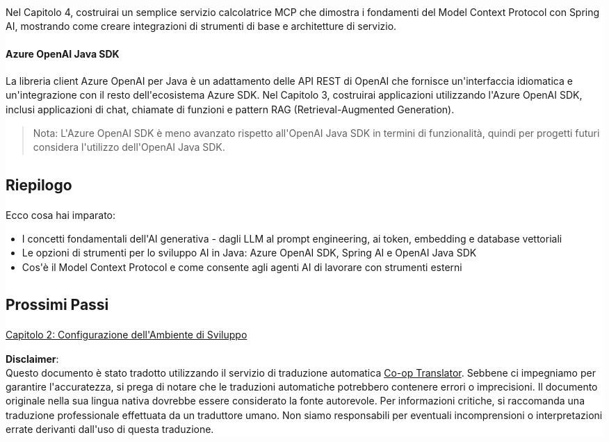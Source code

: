 Nel Capitolo 4, costruirai un semplice servizio calcolatrice MCP che dimostra i fondamenti del Model Context Protocol con Spring AI, mostrando come creare integrazioni di strumenti di base e architetture di servizio.

#### Azure OpenAI Java SDK

La libreria client Azure OpenAI per Java è un adattamento delle API REST di OpenAI che fornisce un'interfaccia idiomatica e un'integrazione con il resto dell'ecosistema Azure SDK. Nel Capitolo 3, costruirai applicazioni utilizzando l'Azure OpenAI SDK, inclusi applicazioni di chat, chiamate di funzioni e pattern RAG (Retrieval-Augmented Generation).

> Nota: L'Azure OpenAI SDK è meno avanzato rispetto all'OpenAI Java SDK in termini di funzionalità, quindi per progetti futuri considera l'utilizzo dell'OpenAI Java SDK.

## Riepilogo

Ecco cosa hai imparato:

- I concetti fondamentali dell'AI generativa - dagli LLM al prompt engineering, ai token, embedding e database vettoriali
- Le opzioni di strumenti per lo sviluppo AI in Java: Azure OpenAI SDK, Spring AI e OpenAI Java SDK
- Cos'è il Model Context Protocol e come consente agli agenti AI di lavorare con strumenti esterni

## Prossimi Passi

[Capitolo 2: Configurazione dell'Ambiente di Sviluppo](../02-SetupDevEnvironment/README.md)

**Disclaimer**:  
Questo documento è stato tradotto utilizzando il servizio di traduzione automatica [Co-op Translator](https://github.com/Azure/co-op-translator). Sebbene ci impegniamo per garantire l'accuratezza, si prega di notare che le traduzioni automatiche potrebbero contenere errori o imprecisioni. Il documento originale nella sua lingua nativa dovrebbe essere considerato la fonte autorevole. Per informazioni critiche, si raccomanda una traduzione professionale effettuata da un traduttore umano. Non siamo responsabili per eventuali incomprensioni o interpretazioni errate derivanti dall'uso di questa traduzione.